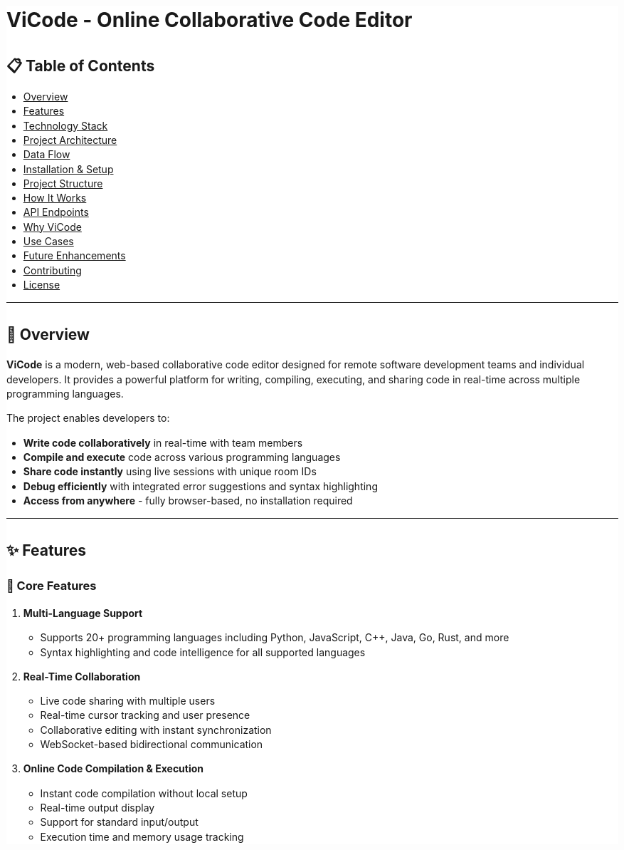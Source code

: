 # ViCode - Online Collaborative Code Editor

## 📋 Table of Contents
- [Overview](#overview)
- [Features](#features)
- [Technology Stack](#technology-stack)
- [Project Architecture](#project-architecture)
- [Data Flow](#data-flow)
- [Installation & Setup](#installation--setup)
- [Project Structure](#project-structure)
- [How It Works](#how-it-works)
- [API Endpoints](#api-endpoints)
- [Why ViCode](#why-vicode)
- [Use Cases](#use-cases)
- [Future Enhancements](#future-enhancements)
- [Contributing](#contributing)
- [License](#license)

---

## 🎯 Overview

**ViCode** is a modern, web-based collaborative code editor designed for remote software development teams and individual developers. It provides a powerful platform for writing, compiling, executing, and sharing code in real-time across multiple programming languages.

The project enables developers to:
- **Write code collaboratively** in real-time with team members
- **Compile and execute** code across various programming languages
- **Share code instantly** using live sessions with unique room IDs
- **Debug efficiently** with integrated error suggestions and syntax highlighting
- **Access from anywhere** - fully browser-based, no installation required

---

## ✨ Features

### 🔴 Core Features
1. **Multi-Language Support**
   - Supports 20+ programming languages including Python, JavaScript, C++, Java, Go, Rust, and more
   - Syntax highlighting and code intelligence for all supported languages

2. **Real-Time Collaboration**
   - Live code sharing with multiple users
   - Real-time cursor tracking and user presence
   - Collaborative editing with instant synchronization
   - WebSocket-based bidirectional communication

3. **Online Code Compilation & Execution**
   - Instant code compilation without local setup
   - Real-time output display
   - Support for standard input/output
   - Execution time and memory usage tracking
